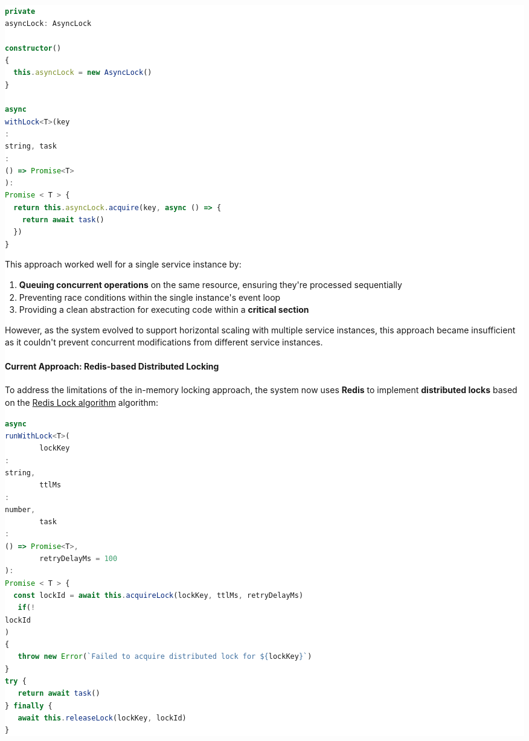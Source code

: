 ```typescript
private
asyncLock: AsyncLock

constructor()
{
  this.asyncLock = new AsyncLock()
}

async
withLock<T>(key
:
string, task
:
() => Promise<T>
):
Promise < T > {
  return this.asyncLock.acquire(key, async () => {
    return await task()
  })
}
```

This approach worked well for a single service instance by:

1. **Queuing concurrent operations** on the same resource, ensuring they're processed sequentially
2. Preventing race conditions within the single instance's event loop
3. Providing a clean abstraction for executing code within a **critical section**

However, as the system evolved to support horizontal scaling with multiple service instances,
this approach became insufficient as it couldn't prevent concurrent modifications from
different service instances.

#### Current Approach: Redis-based Distributed Locking

To address the limitations of the in-memory locking approach, the system now uses **Redis**
to implement **distributed locks** based on the
[Redis Lock algorithm](https://redis.io/glossary/redis-lock/) algorithm:

```typescript
async
runWithLock<T>(
        lockKey
:
string,
        ttlMs
:
number,
        task
:
() => Promise<T>,
        retryDelayMs = 100
):
Promise < T > {
  const lockId = await this.acquireLock(lockKey, ttlMs, retryDelayMs)
   if(!
lockId
)
{
   throw new Error(`Failed to acquire distributed lock for ${lockKey}`)
}
try {
   return await task()
} finally {
   await this.releaseLock(lockKey, lockId)
}
```